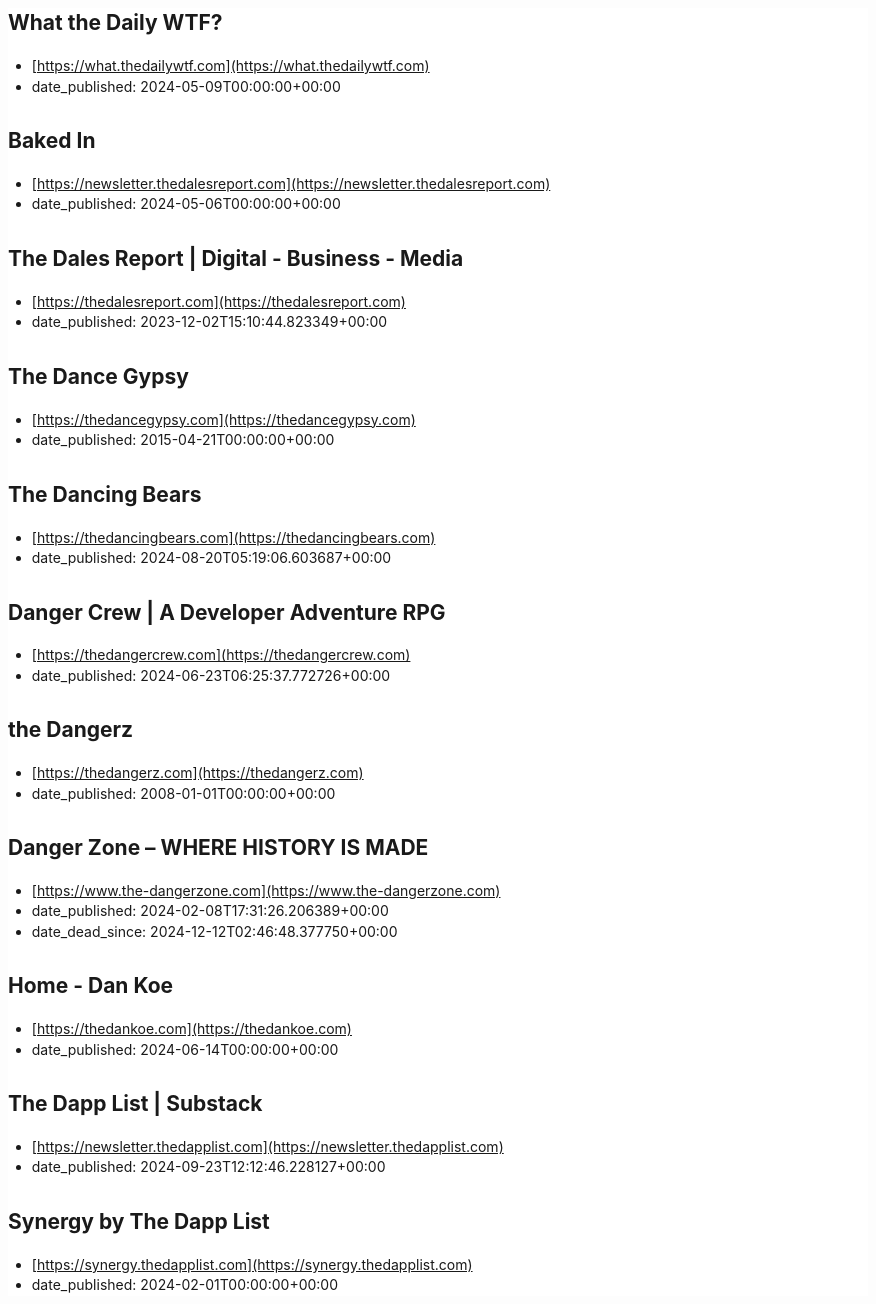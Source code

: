  ## What the Daily WTF?
 - [https://what.thedailywtf.com](https://what.thedailywtf.com)
 - date_published: 2024-05-09T00:00:00+00:00

 ## Baked In
 - [https://newsletter.thedalesreport.com](https://newsletter.thedalesreport.com)
 - date_published: 2024-05-06T00:00:00+00:00

 ## The Dales Report | Digital - Business - Media
 - [https://thedalesreport.com](https://thedalesreport.com)
 - date_published: 2023-12-02T15:10:44.823349+00:00

 ## The Dance Gypsy
 - [https://thedancegypsy.com](https://thedancegypsy.com)
 - date_published: 2015-04-21T00:00:00+00:00

 ## The Dancing Bears
 - [https://thedancingbears.com](https://thedancingbears.com)
 - date_published: 2024-08-20T05:19:06.603687+00:00

 ## Danger Crew | A Developer Adventure RPG
 - [https://thedangercrew.com](https://thedangercrew.com)
 - date_published: 2024-06-23T06:25:37.772726+00:00

 ## the Dangerz
 - [https://thedangerz.com](https://thedangerz.com)
 - date_published: 2008-01-01T00:00:00+00:00

 ## Danger Zone – WHERE HISTORY IS MADE
 - [https://www.the-dangerzone.com](https://www.the-dangerzone.com)
 - date_published: 2024-02-08T17:31:26.206389+00:00
 - date_dead_since: 2024-12-12T02:46:48.377750+00:00

 ## Home - Dan Koe
 - [https://thedankoe.com](https://thedankoe.com)
 - date_published: 2024-06-14T00:00:00+00:00

 ## The Dapp List | Substack
 - [https://newsletter.thedapplist.com](https://newsletter.thedapplist.com)
 - date_published: 2024-09-23T12:12:46.228127+00:00

 ## Synergy by The Dapp List
 - [https://synergy.thedapplist.com](https://synergy.thedapplist.com)
 - date_published: 2024-02-01T00:00:00+00:00
